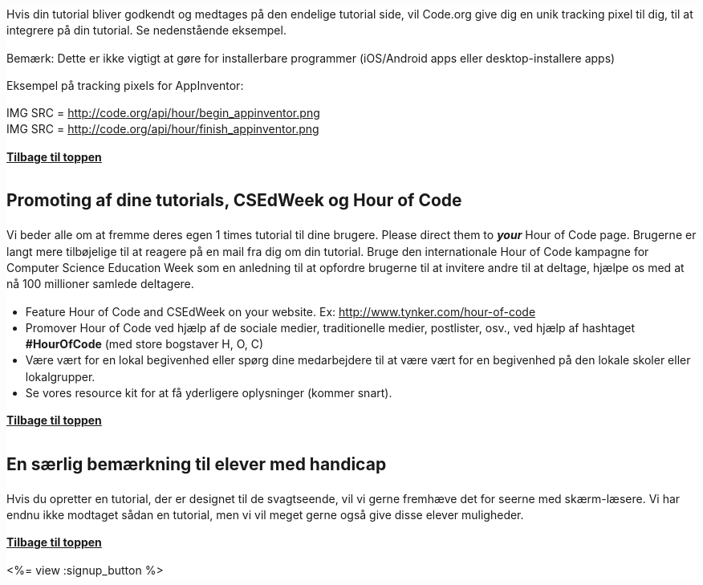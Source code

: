 Hvis din tutorial bliver godkendt og medtages på den endelige tutorial side, vil Code.org give dig en unik tracking pixel til dig, til at integrere på din tutorial. Se nedenstående eksempel.

Bemærk: Dette er ikke vigtigt at gøre for installerbare programmer (iOS/Android apps eller desktop-installere apps)

Eksempel på tracking pixels for AppInventor:

IMG SRC = <http://code.org/api/hour/begin_appinventor.png>   
IMG SRC = <http://code.org/api/hour/finish_appinventor.png>

[**Tilbage til toppen**](#top)

<a id="promote"></a>

## Promoting af dine tutorials, CSEdWeek og Hour of Code

Vi beder alle om at fremme deres egen 1 times tutorial til dine brugere. Please direct them to ***your*** Hour of Code page. Brugerne er langt mere tilbøjelige til at reagere på en mail fra dig om din tutorial. Bruge den internationale Hour of Code kampagne for Computer Science Education Week som en anledning til at opfordre brugerne til at invitere andre til at deltage, hjælpe os med at nå 100 millioner samlede deltagere.

  * Feature Hour of Code and CSEdWeek on your website. Ex: <http://www.tynker.com/hour-of-code>
  * Promover Hour of Code ved hjælp af de sociale medier, traditionelle medier, postlister, osv., ved hjælp af hashtaget **#HourOfCode** (med store bogstaver H, O, C)
  * Være vært for en lokal begivenhed eller spørg dine medarbejdere til at være vært for en begivenhed på den lokale skoler eller lokalgrupper.
  * Se vores resource kit for at få yderligere oplysninger (kommer snart).

[**Tilbage til toppen**](#top)

<a id="disabilities"></a>

## En særlig bemærkning til elever med handicap

Hvis du opretter en tutorial, der er designet til de svagtseende, vil vi gerne fremhæve det for seerne med skærm-læsere. Vi har endnu ikke modtaget sådan en tutorial, men vi vil meget gerne også give disse elever muligheder.

[**Tilbage til toppen**](#top)

<%= view :signup_button %>